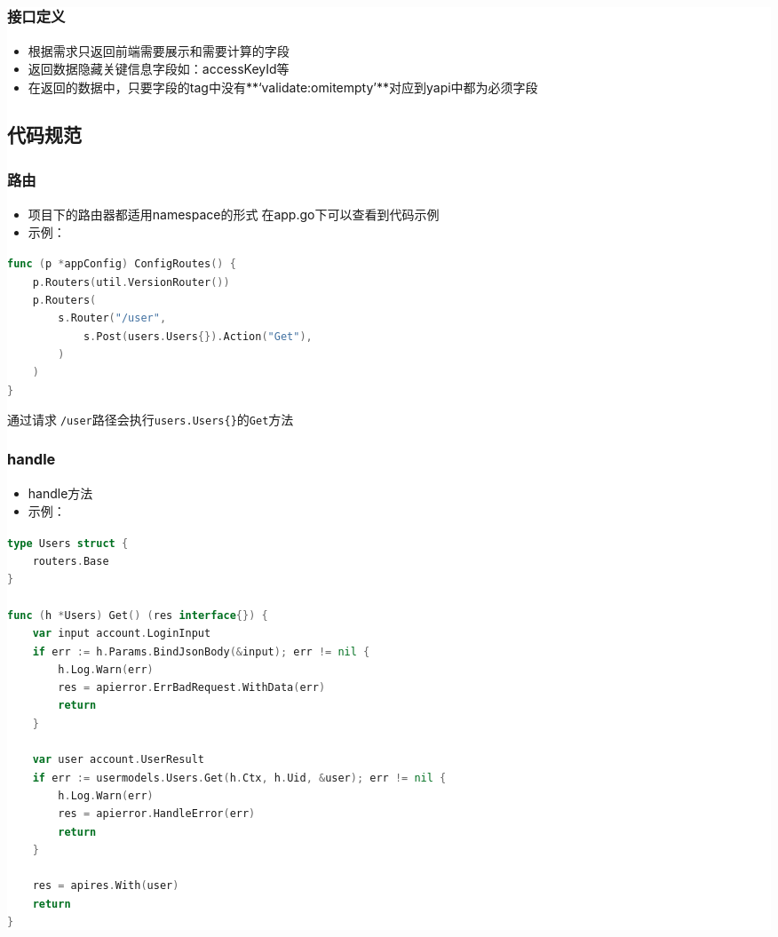 ### 接口定义

- 根据需求只返回前端需要展示和需要计算的字段
- 返回数据隐藏关键信息字段如：accessKeyId等
- 在返回的数据中，只要字段的tag中没有**‘validate:omitempty’**对应到yapi中都为必须字段



## 代码规范

### 路由

- 项目下的路由器都适用namespace的形式 在app.go下可以查看到代码示例
- 示例：

```go
func (p *appConfig) ConfigRoutes() {
	p.Routers(util.VersionRouter())
	p.Routers(
		s.Router("/user",
			s.Post(users.Users{}).Action("Get"),
		)
	)
}
```

通过请求 `/user`路径会执行`users.Users{}`的`Get`方法

### handle

- handle方法
- 示例：

```go
type Users struct {
	routers.Base
}

func (h *Users) Get() (res interface{}) {
	var input account.LoginInput
	if err := h.Params.BindJsonBody(&input); err != nil {
		h.Log.Warn(err)
		res = apierror.ErrBadRequest.WithData(err)
		return
	}

	var user account.UserResult
	if err := usermodels.Users.Get(h.Ctx, h.Uid, &user); err != nil {
		h.Log.Warn(err)
		res = apierror.HandleError(err)
		return
	}

	res = apires.With(user)
	return
}
```
